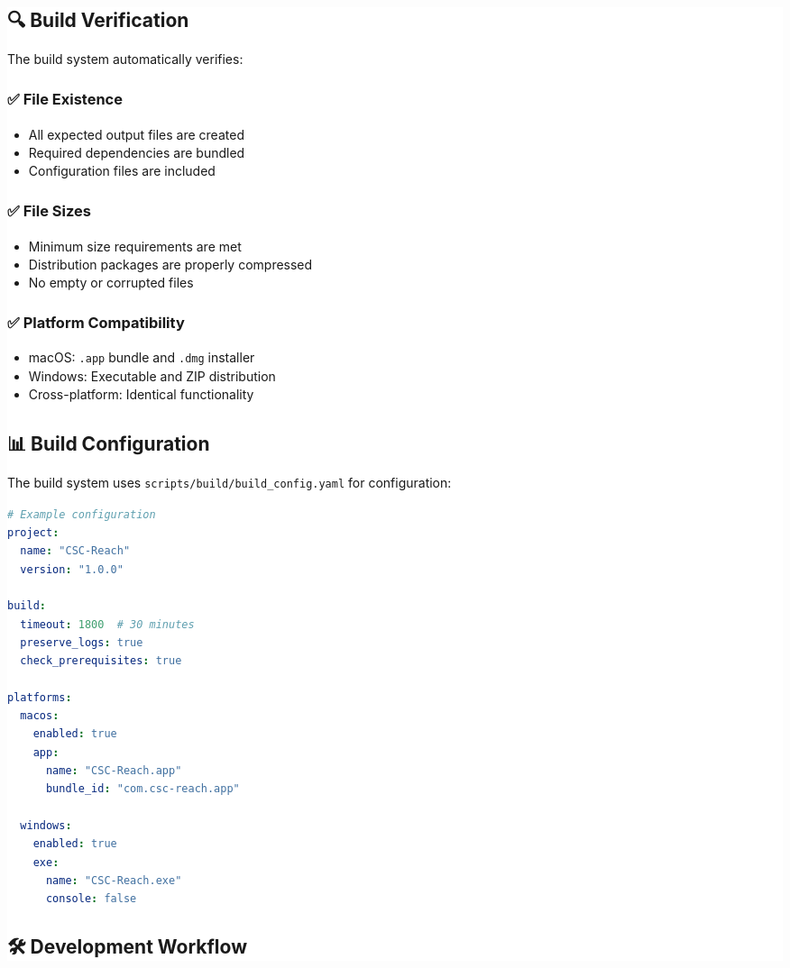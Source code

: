 ## 🔍 Build Verification

The build system automatically verifies:

### ✅ File Existence
- All expected output files are created
- Required dependencies are bundled
- Configuration files are included

### ✅ File Sizes
- Minimum size requirements are met
- Distribution packages are properly compressed
- No empty or corrupted files

### ✅ Platform Compatibility
- macOS: `.app` bundle and `.dmg` installer
- Windows: Executable and ZIP distribution
- Cross-platform: Identical functionality

## 📊 Build Configuration

The build system uses `scripts/build/build_config.yaml` for configuration:

```yaml
# Example configuration
project:
  name: "CSC-Reach"
  version: "1.0.0"

build:
  timeout: 1800  # 30 minutes
  preserve_logs: true
  check_prerequisites: true

platforms:
  macos:
    enabled: true
    app:
      name: "CSC-Reach.app"
      bundle_id: "com.csc-reach.app"
  
  windows:
    enabled: true
    exe:
      name: "CSC-Reach.exe"
      console: false
```

## 🛠️ Development Workflow
